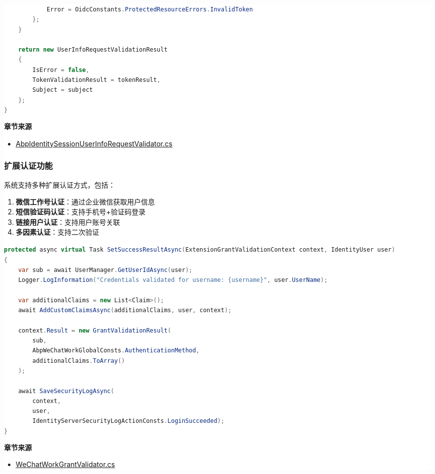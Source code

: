 ```csharp
            Error = OidcConstants.ProtectedResourceErrors.InvalidToken
        };
    }

    return new UserInfoRequestValidationResult
    {
        IsError = false,
        TokenValidationResult = tokenResult,
        Subject = subject
    };
}
```

**章节来源**
- [AbpIdentitySessionUserInfoRequestValidator.cs](file://aspnet-core/modules/identityServer/LINGYUN.Abp.IdentityServer.Session/LINGYUN/Abp/IdentityServer/Session/AbpIdentitySessionUserInfoRequestValidator.cs#L38-L105)

### 扩展认证功能

系统支持多种扩展认证方式，包括：

1. **微信工作号认证**：通过企业微信获取用户信息
2. **短信验证码认证**：支持手机号+验证码登录
3. **链接用户认证**：支持用户账号关联
4. **多因素认证**：支持二次验证

```csharp
protected async virtual Task SetSuccessResultAsync(ExtensionGrantValidationContext context, IdentityUser user)
{
    var sub = await UserManager.GetUserIdAsync(user);
    Logger.LogInformation("Credentials validated for username: {username}", user.UserName);

    var additionalClaims = new List<Claim>();
    await AddCustomClaimsAsync(additionalClaims, user, context);

    context.Result = new GrantValidationResult(
        sub,
        AbpWeChatWorkGlobalConsts.AuthenticationMethod,
        additionalClaims.ToArray()
    );

    await SaveSecurityLogAsync(
        context,
        user,
        IdentityServerSecurityLogActionConsts.LoginSucceeded);
}
```

**章节来源**
- [WeChatWorkGrantValidator.cs](file://aspnet-core/modules/identityServer/LINGYUN.Abp.IdentityServer.WeChat.Work/LINGYUN/Abp/IdentityServer/WeChat/Work/WeChatWorkGrantValidator.cs#L137-L179)
